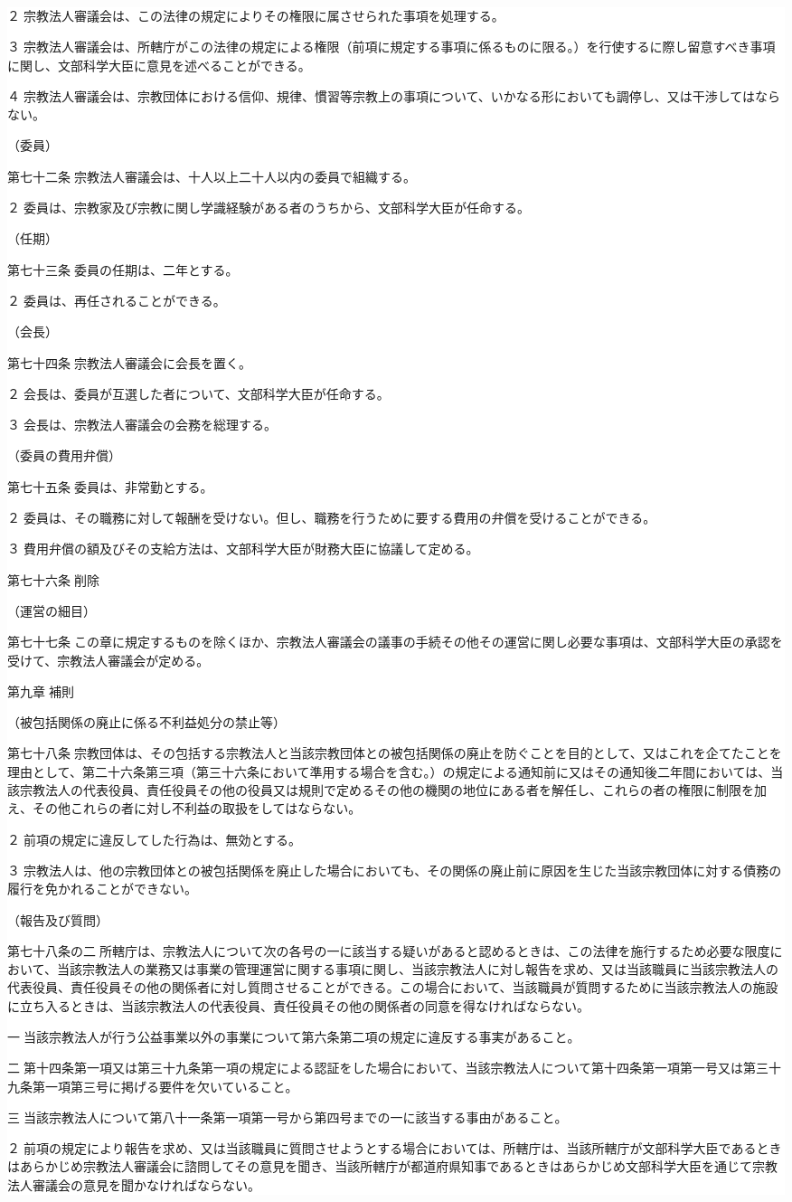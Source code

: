 ２ 宗教法人審議会は、この法律の規定によりその権限に属させられた事項を処理する。

３ 宗教法人審議会は、所轄庁がこの法律の規定による権限（前項に規定する事項に係るものに限る。）を行使するに際し留意すべき事項に関し、文部科学大臣に意見を述べることができる。

４ 宗教法人審議会は、宗教団体における信仰、規律、慣習等宗教上の事項について、いかなる形においても調停し、又は干渉してはならない。

（委員）

第七十二条 宗教法人審議会は、十人以上二十人以内の委員で組織する。

２ 委員は、宗教家及び宗教に関し学識経験がある者のうちから、文部科学大臣が任命する。

（任期）

第七十三条 委員の任期は、二年とする。

２ 委員は、再任されることができる。

（会長）

第七十四条 宗教法人審議会に会長を置く。

２ 会長は、委員が互選した者について、文部科学大臣が任命する。

３ 会長は、宗教法人審議会の会務を総理する。

（委員の費用弁償）

第七十五条 委員は、非常勤とする。

２ 委員は、その職務に対して報酬を受けない。但し、職務を行うために要する費用の弁償を受けることができる。

３ 費用弁償の額及びその支給方法は、文部科学大臣が財務大臣に協議して定める。

第七十六条 削除

（運営の細目）

第七十七条 この章に規定するものを除くほか、宗教法人審議会の議事の手続その他その運営に関し必要な事項は、文部科学大臣の承認を受けて、宗教法人審議会が定める。

第九章 補則

（被包括関係の廃止に係る不利益処分の禁止等）

第七十八条 宗教団体は、その包括する宗教法人と当該宗教団体との被包括関係の廃止を防ぐことを目的として、又はこれを企てたことを理由として、第二十六条第三項（第三十六条において準用する場合を含む。）の規定による通知前に又はその通知後二年間においては、当該宗教法人の代表役員、責任役員その他の役員又は規則で定めるその他の機関の地位にある者を解任し、これらの者の権限に制限を加え、その他これらの者に対し不利益の取扱をしてはならない。

２ 前項の規定に違反してした行為は、無効とする。

３ 宗教法人は、他の宗教団体との被包括関係を廃止した場合においても、その関係の廃止前に原因を生じた当該宗教団体に対する債務の履行を免かれることができない。

（報告及び質問）

第七十八条の二 所轄庁は、宗教法人について次の各号の一に該当する疑いがあると認めるときは、この法律を施行するため必要な限度において、当該宗教法人の業務又は事業の管理運営に関する事項に関し、当該宗教法人に対し報告を求め、又は当該職員に当該宗教法人の代表役員、責任役員その他の関係者に対し質問させることができる。この場合において、当該職員が質問するために当該宗教法人の施設に立ち入るときは、当該宗教法人の代表役員、責任役員その他の関係者の同意を得なければならない。

一 当該宗教法人が行う公益事業以外の事業について第六条第二項の規定に違反する事実があること。

二 第十四条第一項又は第三十九条第一項の規定による認証をした場合において、当該宗教法人について第十四条第一項第一号又は第三十九条第一項第三号に掲げる要件を欠いていること。

三 当該宗教法人について第八十一条第一項第一号から第四号までの一に該当する事由があること。

２ 前項の規定により報告を求め、又は当該職員に質問させようとする場合においては、所轄庁は、当該所轄庁が文部科学大臣であるときはあらかじめ宗教法人審議会に諮問してその意見を聞き、当該所轄庁が都道府県知事であるときはあらかじめ文部科学大臣を通じて宗教法人審議会の意見を聞かなければならない。
